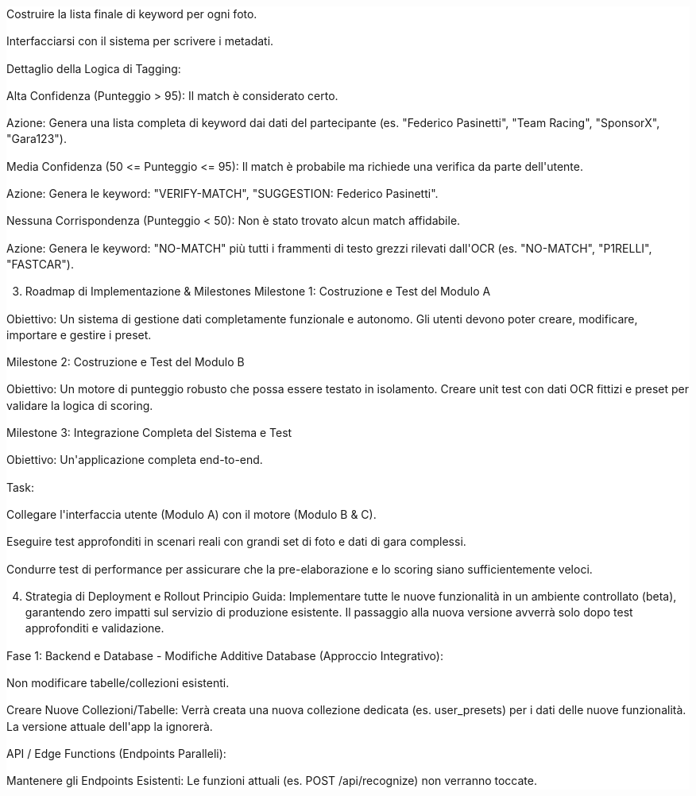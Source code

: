 Costruire la lista finale di keyword per ogni foto.

Interfacciarsi con il sistema per scrivere i metadati.

Dettaglio della Logica di Tagging:

Alta Confidenza (Punteggio > 95): Il match è considerato certo.

Azione: Genera una lista completa di keyword dai dati del partecipante (es. "Federico Pasinetti", "Team Racing", "SponsorX", "Gara123").

Media Confidenza (50 <= Punteggio <= 95): Il match è probabile ma richiede una verifica da parte dell'utente.

Azione: Genera le keyword: "VERIFY-MATCH", "SUGGESTION: Federico Pasinetti".

Nessuna Corrispondenza (Punteggio < 50): Non è stato trovato alcun match affidabile.

Azione: Genera le keyword: "NO-MATCH" più tutti i frammenti di testo grezzi rilevati dall'OCR (es. "NO-MATCH", "P1RELLI", "FASTCAR").

3. Roadmap di Implementazione & Milestones
Milestone 1: Costruzione e Test del Modulo A

Obiettivo: Un sistema di gestione dati completamente funzionale e autonomo. Gli utenti devono poter creare, modificare, importare e gestire i preset.

Milestone 2: Costruzione e Test del Modulo B

Obiettivo: Un motore di punteggio robusto che possa essere testato in isolamento. Creare unit test con dati OCR fittizi e preset per validare la logica di scoring.

Milestone 3: Integrazione Completa del Sistema e Test

Obiettivo: Un'applicazione completa end-to-end.

Task:

Collegare l'interfaccia utente (Modulo A) con il motore (Modulo B & C).

Eseguire test approfonditi in scenari reali con grandi set di foto e dati di gara complessi.

Condurre test di performance per assicurare che la pre-elaborazione e lo scoring siano sufficientemente veloci.

4. Strategia di Deployment e Rollout
Principio Guida: Implementare tutte le nuove funzionalità in un ambiente controllato (beta), garantendo zero impatti sul servizio di produzione esistente. Il passaggio alla nuova versione avverrà solo dopo test approfonditi e validazione.

Fase 1: Backend e Database - Modifiche Additive
Database (Approccio Integrativo):

Non modificare tabelle/collezioni esistenti.

Creare Nuove Collezioni/Tabelle: Verrà creata una nuova collezione dedicata (es. user_presets) per i dati delle nuove funzionalità. La versione attuale dell'app la ignorerà.

API / Edge Functions (Endpoints Paralleli):

Mantenere gli Endpoints Esistenti: Le funzioni attuali (es. POST /api/recognize) non verranno toccate.
